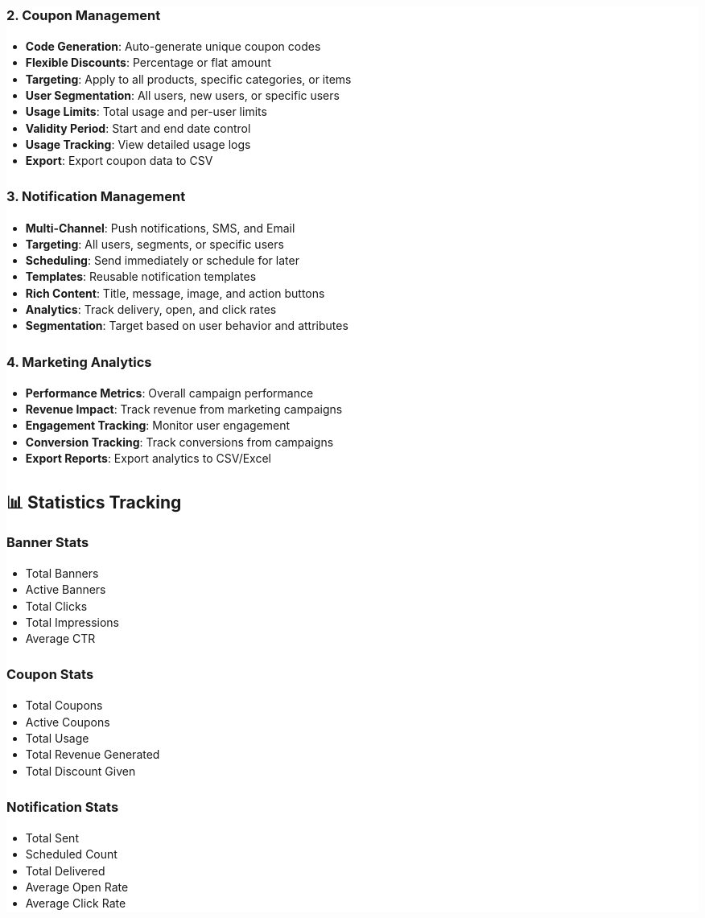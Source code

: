 ### 2. Coupon Management
- **Code Generation**: Auto-generate unique coupon codes
- **Flexible Discounts**: Percentage or flat amount
- **Targeting**: Apply to all products, specific categories, or items
- **User Segmentation**: All users, new users, or specific users
- **Usage Limits**: Total usage and per-user limits
- **Validity Period**: Start and end date control
- **Usage Tracking**: View detailed usage logs
- **Export**: Export coupon data to CSV

### 3. Notification Management
- **Multi-Channel**: Push notifications, SMS, and Email
- **Targeting**: All users, segments, or specific users
- **Scheduling**: Send immediately or schedule for later
- **Templates**: Reusable notification templates
- **Rich Content**: Title, message, image, and action buttons
- **Analytics**: Track delivery, open, and click rates
- **Segmentation**: Target based on user behavior and attributes

### 4. Marketing Analytics
- **Performance Metrics**: Overall campaign performance
- **Revenue Impact**: Track revenue from marketing campaigns
- **Engagement Tracking**: Monitor user engagement
- **Conversion Tracking**: Track conversions from campaigns
- **Export Reports**: Export analytics to CSV/Excel

## 📊 Statistics Tracking

### Banner Stats
- Total Banners
- Active Banners
- Total Clicks
- Total Impressions
- Average CTR

### Coupon Stats
- Total Coupons
- Active Coupons
- Total Usage
- Total Revenue Generated
- Total Discount Given

### Notification Stats
- Total Sent
- Scheduled Count
- Total Delivered
- Average Open Rate
- Average Click Rate
